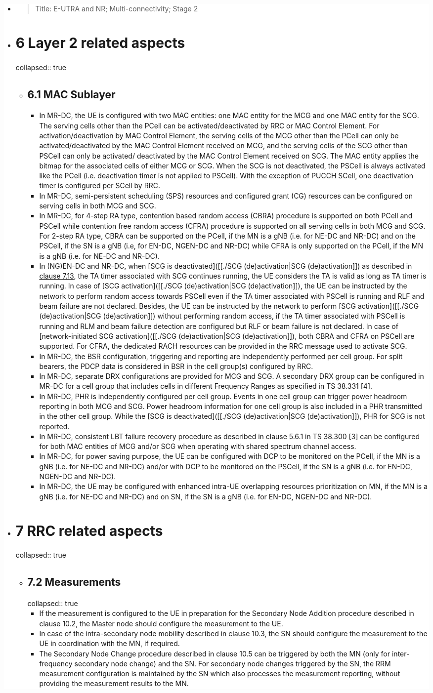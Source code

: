 - > Title: E-UTRA and NR; Multi-connectivity; Stage 2
- # 6 Layer 2 related aspects
  collapsed:: true
	- ## 6.1 MAC Sublayer
		- In MR-DC, the UE is configured with two MAC entities: one MAC entity for the MCG and one MAC entity for the SCG. The serving cells other than the PCell can be activated/deactivated by RRC or MAC Control Element. For activation/deactivation by MAC Control Element, the serving cells of the MCG other than the PCell can only be activated/deactivated by the MAC Control Element received on MCG, and the serving cells of the SCG other than PSCell can only be activated/ deactivated by the MAC Control Element received on SCG. The MAC entity applies the bitmap for the associated cells of either MCG or SCG. When the SCG is not deactivated, the PSCell is always activated like the PCell (i.e. deactivation timer is not applied to PSCell). With the exception of PUCCH SCell, one deactivation timer is configured per SCell by RRC.
		- In MR-DC, semi-persistent scheduling (SPS) resources and configured grant (CG) resources can be configured on serving cells in both MCG and SCG.
		- In MR-DC, for 4-step RA type, contention based random access (CBRA) procedure is supported on both PCell and PSCell while contention free random access (CFRA) procedure is supported on all serving cells in both MCG and SCG. For 2-step RA type, CBRA can be supported on the PCell, if the MN is a gNB (i.e. for NE-DC and NR-DC) and on the PSCell, if the SN is a gNB (i.e, for EN-DC, NGEN-DC and NR-DC) while CFRA is only supported on the PCell, if the MN is a gNB (i.e. for NE-DC and NR-DC).
		- In (NG)EN-DC and NR-DC, when [SCG is deactivated]([[./SCG (de)activation|SCG (de)activation]]) as described in [clause 7.13](((650aff7c-9a20-4e51-9b1c-8b756efe2d40))), the TA timer associated with SCG continues running, the UE considers the TA is valid as long as TA timer is running. In case of [SCG activation]([[./SCG (de)activation|SCG (de)activation]]), the UE can be instructed by the network to perform random access towards PSCell even if the TA timer associated with PSCell is running and RLF and beam failure are not declared. Besides, the UE can be instructed by the network to perform [SCG activation]([[./SCG (de)activation|SCG (de)activation]]) without performing random access, if the TA timer associated with PSCell is running and RLM and beam failure detection are configured but RLF or beam failure is not declared. In case of [network-initiated SCG activation]([[./SCG (de)activation|SCG (de)activation]]), both CBRA and CFRA on PSCell are supported. For CFRA, the dedicated RACH resources can be provided in the RRC message used to activate SCG.
		- In MR-DC, the BSR configuration, triggering and reporting are independently performed per cell group. For split bearers, the PDCP data is considered in BSR in the cell group(s) configured by RRC.
		- In MR-DC, separate DRX configurations are provided for MCG and SCG. A secondary DRX group can be configured in MR-DC for a cell group that includes cells in different Frequency Ranges as specified in TS 38.331 [4].
		- In MR-DC, PHR is independently configured per cell group. Events in one cell group can trigger power headroom reporting in both MCG and SCG. Power headroom information for one cell group is also included in a PHR transmitted in the other cell group. While the [SCG is deactivated]([[./SCG (de)activation|SCG (de)activation]]), PHR for SCG is not reported.
		- In MR-DC, consistent LBT failure recovery procedure as described in clause 5.6.1 in TS 38.300 [3] can be configured for both MAC entities of MCG and/or SCG when operating with shared spectrum channel access.
		- In MR-DC, for power saving purpose, the UE can be configured with DCP to be monitored on the PCell, if the MN is a gNB (i.e. for NE-DC and NR-DC) and/or with DCP to be monitored on the PSCell, if the SN is a gNB (i.e. for EN-DC, NGEN-DC and NR-DC).
		- In MR-DC, the UE may be configured with enhanced intra-UE overlapping resources prioritization on MN, if the MN is a gNB (i.e. for NE-DC and NR-DC) and on SN, if the SN is a gNB (i.e. for EN-DC, NGEN-DC and NR-DC).
- # 7 RRC related aspects
  collapsed:: true
	- ## 7.2 Measurements
	  collapsed:: true
		- If the measurement is configured to the UE in preparation for the Secondary Node Addition procedure described in clause 10.2, the Master node should configure the measurement to the UE.
		- In case of the intra-secondary node mobility described in clause 10.3, the SN should configure the measurement to the UE in coordination with the MN, if required.
		- The Secondary Node Change procedure described in clause 10.5 can be triggered by both the MN (only for inter-frequency secondary node change) and the SN. For secondary node changes triggered by the SN, the RRM measurement configuration is maintained by the SN which also processes the measurement reporting, without providing the measurement results to the MN.